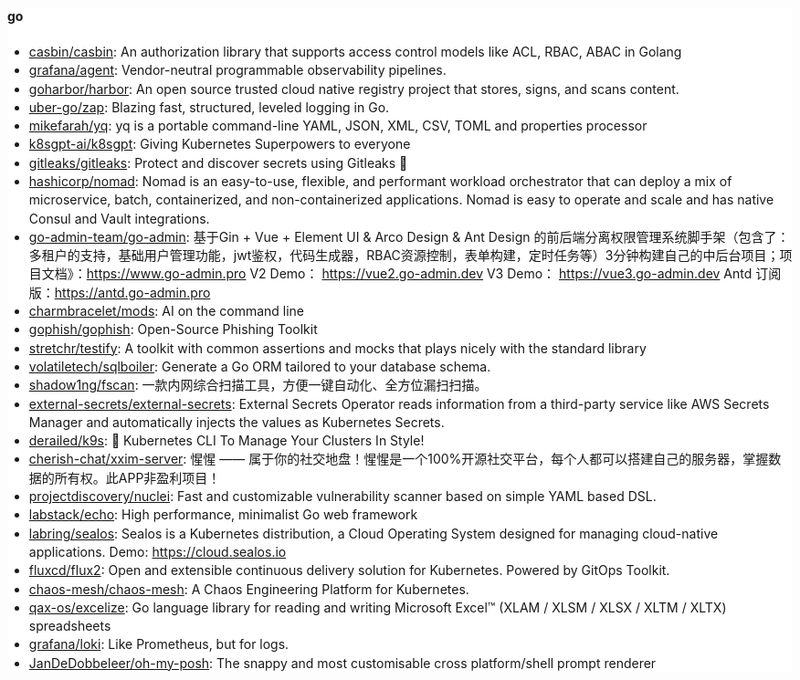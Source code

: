 #### go
* [casbin/casbin](https://github.com/casbin/casbin): An authorization library that supports access control models like ACL, RBAC, ABAC in Golang
* [grafana/agent](https://github.com/grafana/agent): Vendor-neutral programmable observability pipelines.
* [goharbor/harbor](https://github.com/goharbor/harbor): An open source trusted cloud native registry project that stores, signs, and scans content.
* [uber-go/zap](https://github.com/uber-go/zap): Blazing fast, structured, leveled logging in Go.
* [mikefarah/yq](https://github.com/mikefarah/yq): yq is a portable command-line YAML, JSON, XML, CSV, TOML and properties processor
* [k8sgpt-ai/k8sgpt](https://github.com/k8sgpt-ai/k8sgpt): Giving Kubernetes Superpowers to everyone
* [gitleaks/gitleaks](https://github.com/gitleaks/gitleaks): Protect and discover secrets using Gitleaks 🔑
* [hashicorp/nomad](https://github.com/hashicorp/nomad): Nomad is an easy-to-use, flexible, and performant workload orchestrator that can deploy a mix of microservice, batch, containerized, and non-containerized applications. Nomad is easy to operate and scale and has native Consul and Vault integrations.
* [go-admin-team/go-admin](https://github.com/go-admin-team/go-admin): 基于Gin + Vue + Element UI & Arco Design & Ant Design 的前后端分离权限管理系统脚手架（包含了：多租户的支持，基础用户管理功能，jwt鉴权，代码生成器，RBAC资源控制，表单构建，定时任务等）3分钟构建自己的中后台项目；项目文档》：https://www.go-admin.pro V2 Demo： https://vue2.go-admin.dev V3 Demo： https://vue3.go-admin.dev Antd 订阅版：https://antd.go-admin.pro
* [charmbracelet/mods](https://github.com/charmbracelet/mods): AI on the command line
* [gophish/gophish](https://github.com/gophish/gophish): Open-Source Phishing Toolkit
* [stretchr/testify](https://github.com/stretchr/testify): A toolkit with common assertions and mocks that plays nicely with the standard library
* [volatiletech/sqlboiler](https://github.com/volatiletech/sqlboiler): Generate a Go ORM tailored to your database schema.
* [shadow1ng/fscan](https://github.com/shadow1ng/fscan): 一款内网综合扫描工具，方便一键自动化、全方位漏扫扫描。
* [external-secrets/external-secrets](https://github.com/external-secrets/external-secrets): External Secrets Operator reads information from a third-party service like AWS Secrets Manager and automatically injects the values as Kubernetes Secrets.
* [derailed/k9s](https://github.com/derailed/k9s): 🐶 Kubernetes CLI To Manage Your Clusters In Style!
* [cherish-chat/xxim-server](https://github.com/cherish-chat/xxim-server): 惺惺 —— 属于你的社交地盘！惺惺是一个100%开源社交平台，每个人都可以搭建自己的服务器，掌握数据的所有权。此APP非盈利项目！
* [projectdiscovery/nuclei](https://github.com/projectdiscovery/nuclei): Fast and customizable vulnerability scanner based on simple YAML based DSL.
* [labstack/echo](https://github.com/labstack/echo): High performance, minimalist Go web framework
* [labring/sealos](https://github.com/labring/sealos): Sealos is a Kubernetes distribution, a Cloud Operating System designed for managing cloud-native applications. Demo: https://cloud.sealos.io
* [fluxcd/flux2](https://github.com/fluxcd/flux2): Open and extensible continuous delivery solution for Kubernetes. Powered by GitOps Toolkit.
* [chaos-mesh/chaos-mesh](https://github.com/chaos-mesh/chaos-mesh): A Chaos Engineering Platform for Kubernetes.
* [qax-os/excelize](https://github.com/qax-os/excelize): Go language library for reading and writing Microsoft Excel™ (XLAM / XLSM / XLSX / XLTM / XLTX) spreadsheets
* [grafana/loki](https://github.com/grafana/loki): Like Prometheus, but for logs.
* [JanDeDobbeleer/oh-my-posh](https://github.com/JanDeDobbeleer/oh-my-posh): The snappy and most customisable cross platform/shell prompt renderer
